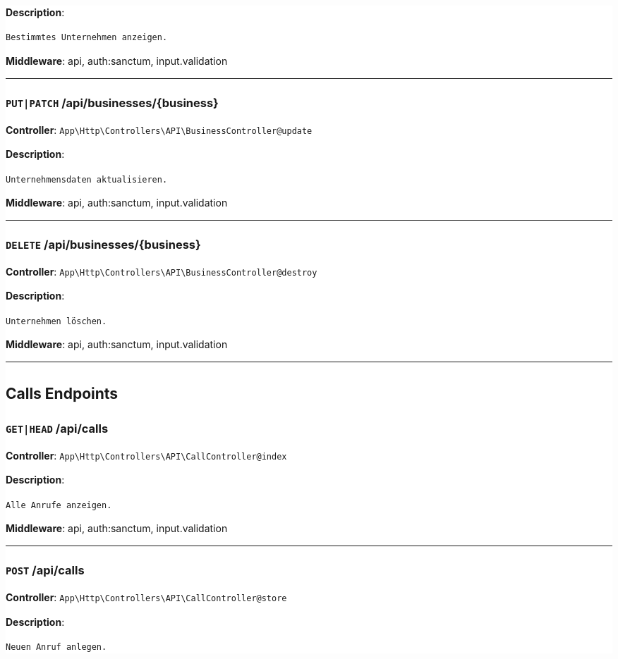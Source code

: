 **Description**:
```
Bestimmtes Unternehmen anzeigen.
```

**Middleware**: api, auth:sanctum, input.validation

---

### `PUT|PATCH` /api/businesses/{business}

**Controller**: `App\Http\Controllers\API\BusinessController@update`

**Description**:
```
Unternehmensdaten aktualisieren.
```

**Middleware**: api, auth:sanctum, input.validation

---

### `DELETE` /api/businesses/{business}

**Controller**: `App\Http\Controllers\API\BusinessController@destroy`

**Description**:
```
Unternehmen löschen.
```

**Middleware**: api, auth:sanctum, input.validation

---

## Calls Endpoints

### `GET|HEAD` /api/calls

**Controller**: `App\Http\Controllers\API\CallController@index`

**Description**:
```
Alle Anrufe anzeigen.
```

**Middleware**: api, auth:sanctum, input.validation

---

### `POST` /api/calls

**Controller**: `App\Http\Controllers\API\CallController@store`

**Description**:
```
Neuen Anruf anlegen.
```
